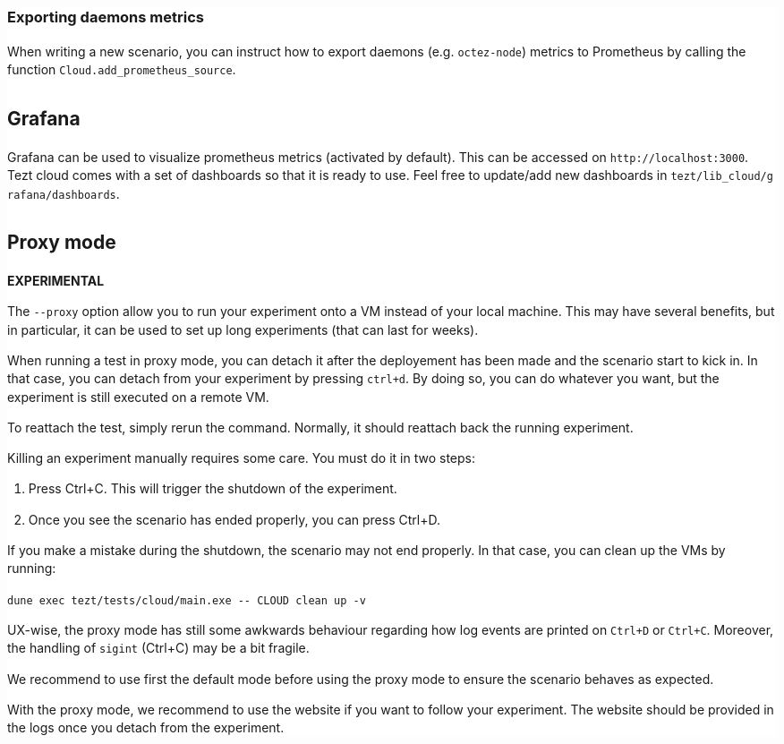 ### Exporting daemons metrics

When writing a new scenario, you can instruct how to export daemons
(e.g. `octez-node`) metrics to Prometheus by calling the function
`Cloud.add_prometheus_source`.

## Grafana

Grafana can be used to visualize prometheus metrics (activated by
default). This can be accessed on `http://localhost:3000`. Tezt cloud
comes with a set of dashboards so that it is ready to use. Feel free
to update/add new dashboards in
`tezt/lib_cloud/grafana/dashboards`.

## Proxy mode

**EXPERIMENTAL**

The `--proxy` option allow you to run your experiment onto a VM
instead of your local machine. This may have several benefits, but in
particular, it can be used to set up long experiments (that can last
for weeks).

When running a test in proxy mode, you can detach it after the
deployement has been made and the scenario start to kick in. In that
case, you can detach from your experiment by pressing `ctrl+d`. By
doing so, you can do whatever you want, but the experiment is still
executed on a remote VM.

To reattach the test, simply rerun the command. Normally, it should
reattach back the running experiment.

Killing an experiment manually requires some care. You must do it in
two steps:

1. Press Ctrl+C. This will trigger the shutdown of the
experiment.

2. Once you see the scenario has ended properly, you can press Ctrl+D.

If you make a mistake during the shutdown, the scenario may not end
properly. In that case, you can clean up the VMs by running:

```
dune exec tezt/tests/cloud/main.exe -- CLOUD clean up -v
```

UX-wise, the proxy mode has still some awkwards behaviour regarding
how log events are printed on `Ctrl+D` or `Ctrl+C`. Moreover, the
handling of `sigint` (Ctrl+C) may be a bit fragile.

We recommend to use first the default mode before using the proxy
mode to ensure the scenario behaves as expected.

With the proxy mode, we recommend to use the website if you want to
follow your experiment. The website should be provided in the logs
once you detach from the experiment.
